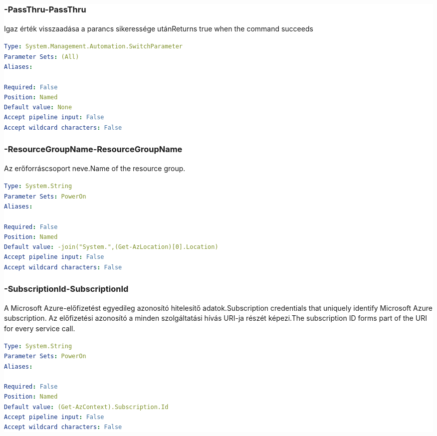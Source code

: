### <span data-ttu-id="fd8ff-126">-PassThru</span><span class="sxs-lookup"><span data-stu-id="fd8ff-126">-PassThru</span></span>
<span data-ttu-id="fd8ff-127">Igaz érték visszaadása a parancs sikeressége után</span><span class="sxs-lookup"><span data-stu-id="fd8ff-127">Returns true when the command succeeds</span></span>

```yaml
Type: System.Management.Automation.SwitchParameter
Parameter Sets: (All)
Aliases:

Required: False
Position: Named
Default value: None
Accept pipeline input: False
Accept wildcard characters: False

```

### <span data-ttu-id="fd8ff-128">-ResourceGroupName</span><span class="sxs-lookup"><span data-stu-id="fd8ff-128">-ResourceGroupName</span></span>
<span data-ttu-id="fd8ff-129">Az erőforráscsoport neve.</span><span class="sxs-lookup"><span data-stu-id="fd8ff-129">Name of the resource group.</span></span>

```yaml
Type: System.String
Parameter Sets: PowerOn
Aliases:

Required: False
Position: Named
Default value: -join("System.",(Get-AzLocation)[0].Location)
Accept pipeline input: False
Accept wildcard characters: False

```

### <span data-ttu-id="fd8ff-130">-SubscriptionId</span><span class="sxs-lookup"><span data-stu-id="fd8ff-130">-SubscriptionId</span></span>
<span data-ttu-id="fd8ff-131">A Microsoft Azure-előfizetést egyedileg azonosító hitelesítő adatok.</span><span class="sxs-lookup"><span data-stu-id="fd8ff-131">Subscription credentials that uniquely identify Microsoft Azure subscription.</span></span>
<span data-ttu-id="fd8ff-132">Az előfizetési azonosító a minden szolgáltatási hívás URI-ja részét képezi.</span><span class="sxs-lookup"><span data-stu-id="fd8ff-132">The subscription ID forms part of the URI for every service call.</span></span>

```yaml
Type: System.String
Parameter Sets: PowerOn
Aliases:

Required: False
Position: Named
Default value: (Get-AzContext).Subscription.Id
Accept pipeline input: False
Accept wildcard characters: False

```
